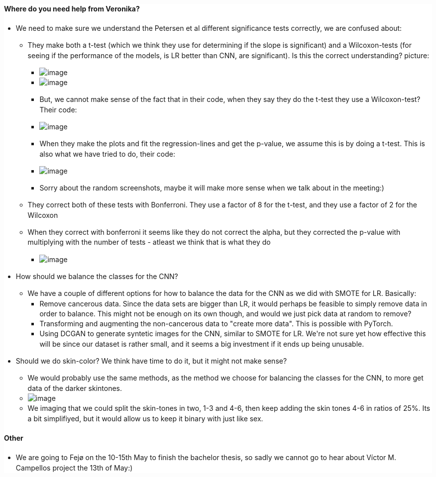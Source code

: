 #### Where do you need help from Veronika?

* We need to make sure we understand the Petersen et al different significance tests correctly, we are confused about:
  * They make both a t-test (which we think they use for determining if the slope is significant) and a Wilcoxon-tests (for seeing if the performance of the models, is LR better than CNN, are significant). Is this the correct understanding? picture:
    * <img width="645" alt="image" src="https://github.itu.dk/storage/user/4277/files/6dc7d99c-771b-47dd-895b-12b6cd932731">
    * <img width="628" alt="image" src="https://github.itu.dk/storage/user/4277/files/1f8d4b42-76a3-4e4c-9540-b99d11308ccb">
    * But, we cannot make sense of the fact that in their code, when they say they do the t-test they use a Wilcoxon-test? Their code:
    * <img width="769" alt="image" src="https://github.itu.dk/storage/user/4277/files/9e0f2d1c-9b23-4b2a-bef3-b5da65e54bbe">

    * When they make the plots and fit the regression-lines and get the p-value, we assume this is by doing a t-test. This is also what we have tried to do, their code:
    * <img width="780" alt="image" src="https://github.itu.dk/storage/user/4277/files/b86e650d-61a2-41b9-91bd-9fb82a3486b1">
    * Sorry about the random screenshots, maybe it will make more sense when we talk about in the meeting:)



  * They correct both of these tests with Bonferroni. They use a factor of 8 for the t-test, and they use a factor of 2 for the Wilcoxon
  * When they correct with bonferroni it seems like they do not correct the alpha, but they corrected the p-value with multiplying with the number of tests - atleast we think that is what they do
    * <img width="626" alt="image" src="https://github.itu.dk/storage/user/4277/files/081fb90a-9b82-4d46-ba5d-21046a88ec43">

* How should we balance the classes for the CNN?
  * We have a couple of different options for how to balance the data for the CNN as we did with SMOTE for LR. Basically:
    * Remove cancerous data. Since the data sets are bigger than LR, it would perhaps be feasible to simply remove data in order to balance. This might not be enough on its own though, and would we just pick data at random to remove?
    * Transforming and augmenting the non-cancerous data to "create more data". This is possible with PyTorch.
    * Using DCGAN to generate syntetic images for the CNN, similar to SMOTE for LR. We're not sure yet how effective this will be since our dataset is rather small, and it seems a big investment if it ends up being unusable.

* Should we do skin-color? We think have time to do it, but it might not make sense?
  * We would probably use the same methods, as the method we choose for balancing the classes for the CNN, to more get data of the darker skintones.
  * <img width="776" alt="image" src="https://github.itu.dk/storage/user/4277/files/d405d069-215d-4ee6-8949-bffe67afc79e">
  * We imaging that we could split the skin-tones in two, 1-3 and 4-6, then keep adding the skin tones 4-6 in ratios of 25%. Its a bit simplifiyed, but it would allow us to keep it binary with just like sex. 
  


#### Other
* We are going to Fejø on the 10-15th May to finish the bachelor thesis, so sadly we cannot go to hear about Víctor M. Campellos project the 13th of May:)
  
